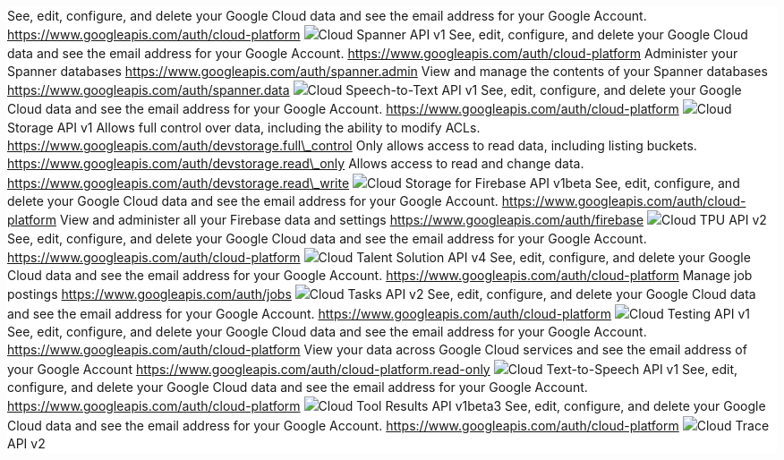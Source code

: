 See, edit, configure, and delete your Google Cloud data and see the email address for your Google Account.
https://www.googleapis.com/auth/cloud-platform
![](https://www.google.com/images/icons/product/search-32.gif)Cloud Spanner API v1
See, edit, configure, and delete your Google Cloud data and see the email address for your Google Account.
https://www.googleapis.com/auth/cloud-platform
Administer your Spanner databases
https://www.googleapis.com/auth/spanner.admin
View and manage the contents of your Spanner databases
https://www.googleapis.com/auth/spanner.data
![](https://www.google.com/images/icons/product/search-32.gif)Cloud Speech-to-Text API v1
See, edit, configure, and delete your Google Cloud data and see the email address for your Google Account.
https://www.googleapis.com/auth/cloud-platform
![](https://www.google.com/images/icons/product/search-32.gif)Cloud Storage API v1
Allows full control over data, including the ability to modify ACLs.
https://www.googleapis.com/auth/devstorage.full\_control
Only allows access to read data, including listing buckets.
https://www.googleapis.com/auth/devstorage.read\_only
Allows access to read and change data.
https://www.googleapis.com/auth/devstorage.read\_write
![](https://www.google.com/images/icons/product/search-32.gif)Cloud Storage for Firebase API v1beta
See, edit, configure, and delete your Google Cloud data and see the email address for your Google Account.
https://www.googleapis.com/auth/cloud-platform
View and administer all your Firebase data and settings
https://www.googleapis.com/auth/firebase
![](https://www.google.com/images/icons/product/search-32.gif)Cloud TPU API v2
See, edit, configure, and delete your Google Cloud data and see the email address for your Google Account.
https://www.googleapis.com/auth/cloud-platform
![](https://www.google.com/images/icons/product/search-32.gif)Cloud Talent Solution API v4
See, edit, configure, and delete your Google Cloud data and see the email address for your Google Account.
https://www.googleapis.com/auth/cloud-platform
Manage job postings
https://www.googleapis.com/auth/jobs
![](https://www.google.com/images/icons/product/search-32.gif)Cloud Tasks API v2
See, edit, configure, and delete your Google Cloud data and see the email address for your Google Account.
https://www.googleapis.com/auth/cloud-platform
![](https://www.google.com/images/icons/product/search-32.gif)Cloud Testing API v1
See, edit, configure, and delete your Google Cloud data and see the email address for your Google Account.
https://www.googleapis.com/auth/cloud-platform
View your data across Google Cloud services and see the email address of your Google Account
https://www.googleapis.com/auth/cloud-platform.read-only
![](https://www.google.com/images/icons/product/search-32.gif)Cloud Text-to-Speech API v1
See, edit, configure, and delete your Google Cloud data and see the email address for your Google Account.
https://www.googleapis.com/auth/cloud-platform
![](https://www.google.com/images/icons/product/search-32.gif)Cloud Tool Results API v1beta3
See, edit, configure, and delete your Google Cloud data and see the email address for your Google Account.
https://www.googleapis.com/auth/cloud-platform
![](https://www.google.com/images/icons/product/search-32.gif)Cloud Trace API v2